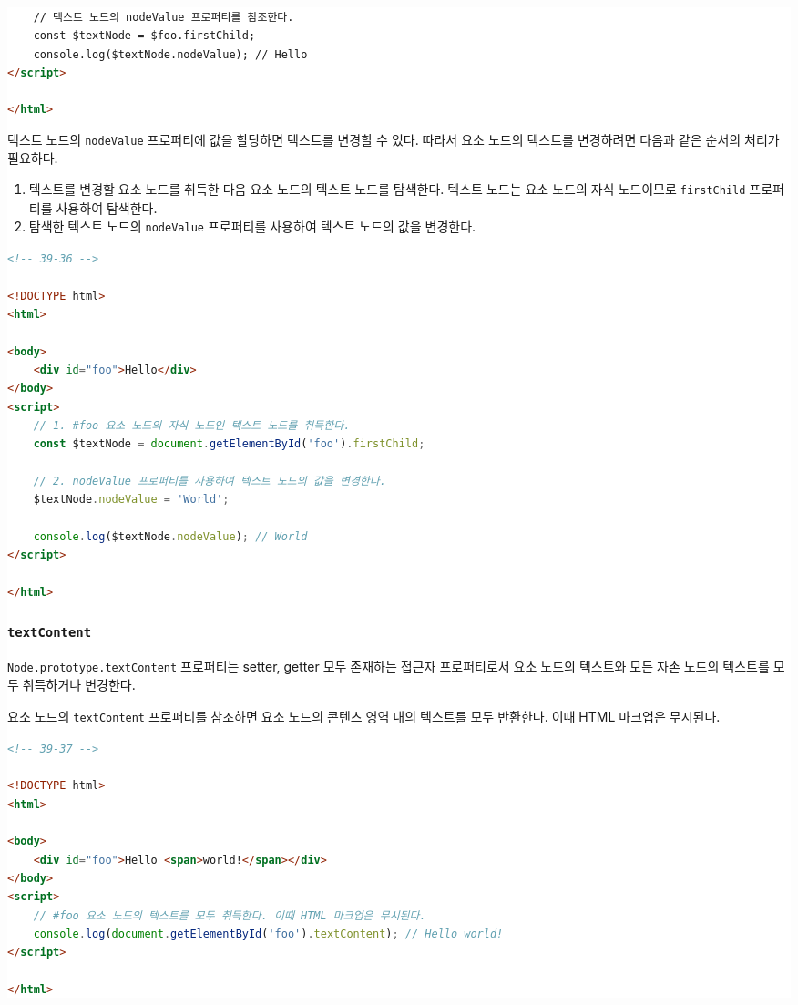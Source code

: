 ```html
    // 텍스트 노드의 nodeValue 프로퍼티를 참조한다.
    const $textNode = $foo.firstChild;
    console.log($textNode.nodeValue); // Hello
</script>

</html>
```

텍스트 노드의 `nodeValue` 프로퍼티에 값을 할당하면 텍스트를 변경할 수 있다. 따라서 요소 노드의 텍스트를 변경하려면 다음과 같은 순서의 처리가 필요하다.

1. 텍스트를 변경할 요소 노드를 취득한 다음 요소 노드의 텍스트 노드를 탐색한다. 텍스트 노드는 요소 노드의 자식 노드이므로 `firstChild` 프로퍼티를 사용하여 탐색한다.
2. 탐색한 텍스트 노드의 `nodeValue` 프로퍼티를 사용하여 텍스트 노드의 값을 변경한다.

```html
<!-- 39-36 -->

<!DOCTYPE html>
<html>

<body>
    <div id="foo">Hello</div>
</body>
<script>
    // 1. #foo 요소 노드의 자식 노드인 텍스트 노드를 취득한다.
    const $textNode = document.getElementById('foo').firstChild;

    // 2. nodeValue 프로퍼티를 사용하여 텍스트 노드의 값을 변경한다.
    $textNode.nodeValue = 'World';

    console.log($textNode.nodeValue); // World
</script>

</html>
```

### `textContent`

`Node.prototype.textContent` 프로퍼티는 setter, getter 모두 존재하는 접근자 프로퍼티로서 요소 노드의 텍스트와 모든 자손 노드의 텍스트를 모두 취득하거나 변경한다.

요소 노드의 `textContent` 프로퍼티를 참조하면 요소 노드의 콘텐츠 영역 내의 텍스트를 모두 반환한다. 이때 HTML 마크업은 무시된다.

```html
<!-- 39-37 -->

<!DOCTYPE html>
<html>

<body>
    <div id="foo">Hello <span>world!</span></div>
</body>
<script>
    // #foo 요소 노드의 텍스트를 모두 취득한다. 이때 HTML 마크업은 무시된다.
    console.log(document.getElementById('foo').textContent); // Hello world!
</script>

</html>
```
